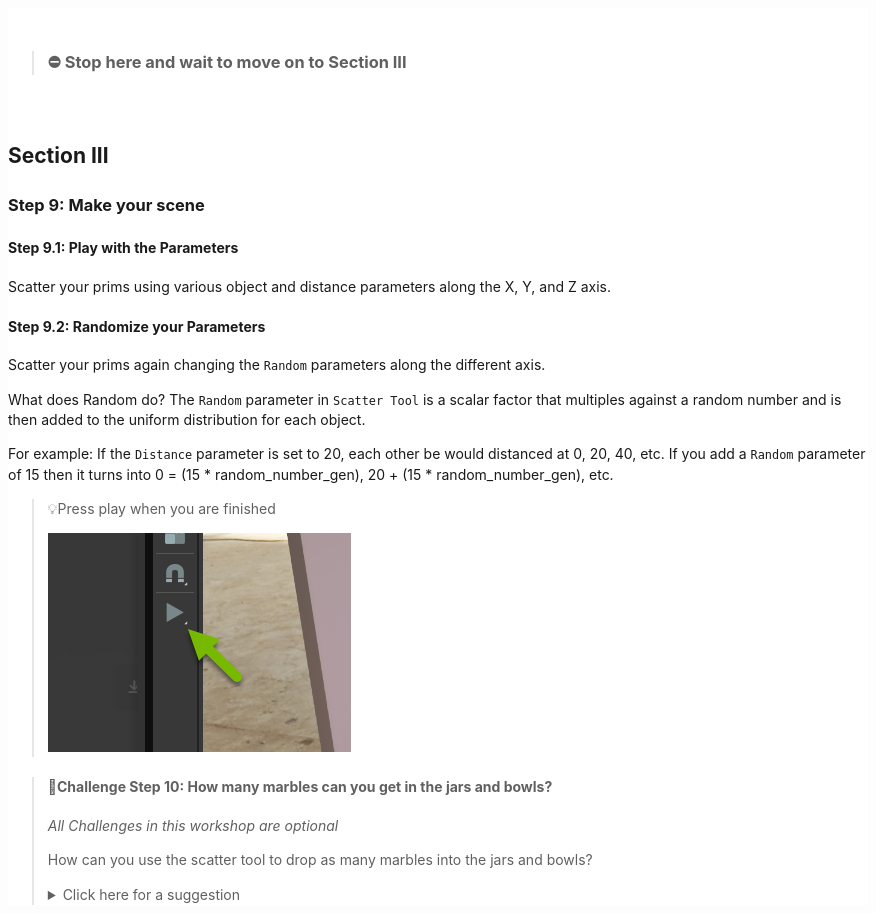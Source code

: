 <br>


>### <span>&#9940;</span> Stop here and wait to move on to Section III

<br>

##  Section III

<video width="560" height="315" controls>
  <source src="https://d36m44n9vdbmda.cloudfront.net/assets/x-ov-05-v1/buildUISection3.mp4" type="video/mp4">
</video>

### Step 9: Make your scene

#### <b>Step 9.1: Play with the Parameters</b>

Scatter your prims using various object and distance parameters along the X, Y, and Z axis. 

#### <b>Step 9.2: Randomize your Parameters</b>

Scatter your prims again changing the `Random` parameters along the different axis. 

What does Random do?
The `Random` parameter in `Scatter Tool` is a scalar factor that multiples against a random number and is then added to the uniform distribution for each object.

For example: If the `Distance` parameter is set to 20, each other be would distanced at 0, 20, 40, etc. If you add a `Random` parameter of 15 then it turns into 0 = (15 * random_number_gen), 20 + (15 * random_number_gen), etc.

>:bulb:Press play when you are finished
>
>![](https://github.com/NVIDIA-Omniverse/kit-workshop-siggraph2022/blob/workshop_3/exts/omni.example.ui_scatter_tool/Workshop/images/playButton.png?raw=true)

>#### <span>&#129504;</span><b>Challenge Step 10: How many marbles can you get in the jars and bowls?</b>
>
><i>All Challenges in this workshop are optional</i>
>
>How can you use the scatter tool to drop as many marbles into the jars and bowls?
>
><details><summary>Click here for a suggestion</summary></details>
